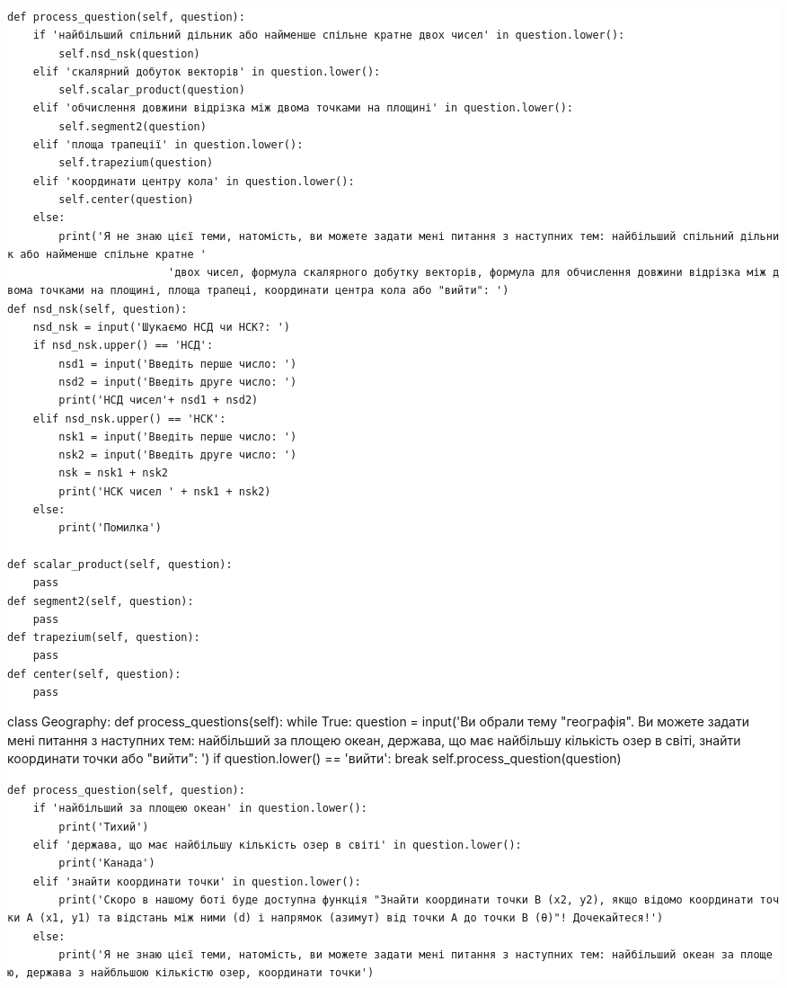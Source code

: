     def process_question(self, question):
        if 'найбільший спільний дільник або найменше спільне кратне двох чисел' in question.lower():
            self.nsd_nsk(question)
        elif 'скалярний добуток векторів' in question.lower():
            self.scalar_product(question)
        elif 'обчислення довжини відрізка між двома точками на площині' in question.lower():
            self.segment2(question)
        elif 'площа трапеції' in question.lower():
            self.trapezium(question)
        elif 'координати центру кола' in question.lower():
            self.center(question)
        else:
            print('Я не знаю цієї теми, натомість, ви можете задати мені питання з наступних тем: найбільший спільний дільник або найменше спільне кратне '
                             'двох чисел, формула скалярного добутку векторів, формула для обчислення довжини відрізка між двома точками на площині, площа трапеці, координати центра кола або "вийти": ')
    def nsd_nsk(self, question):
        nsd_nsk = input('Шукаємо НСД чи НСК?: ')
        if nsd_nsk.upper() == 'НСД':
            nsd1 = input('Введіть перше число: ')
            nsd2 = input('Введіть друге число: ')
            print('НСД чисел'+ nsd1 + nsd2)
        elif nsd_nsk.upper() == 'НСК':
            nsk1 = input('Введіть перше число: ')
            nsk2 = input('Введіть друге число: ')
            nsk = nsk1 + nsk2
            print('НСК чисел ' + nsk1 + nsk2)
        else:
            print('Помилка')

    def scalar_product(self, question):
        pass
    def segment2(self, question):
        pass
    def trapezium(self, question):
        pass
    def center(self, question):
        pass

class Geography:
    def process_questions(self):
        while True:
            question = input('Ви обрали тему "географія". Ви можете задати  мені питання з наступних тем: найбільший за площею океан, держава, що має найбільшу кількість озер в світі, знайти координати точки або "вийти": ')
            if question.lower() == 'вийти':
                break
            self.process_question(question)

    def process_question(self, question):
        if 'найбільший за площею океан' in question.lower():
            print('Тихий')
        elif 'держава, що має найбільшу кількість озер в світі' in question.lower():
            print('Канада')
        elif 'знайти координати точки' in question.lower():
            print('Скоро в нашому боті буде доступна функція "Знайти координати точки В (x2, y2), якщо відомо координати точки А (x1, y1) та відстань між ними (d) і напрямок (азимут) від точки А до точки В (θ)"! Дочекайтеся!')
        else:
            print('Я не знаю цієї теми, натомість, ви можете задати мені питання з наступних тем: найбільший океан за площею, держава з найбльшою кількістю озер, координати точки')
